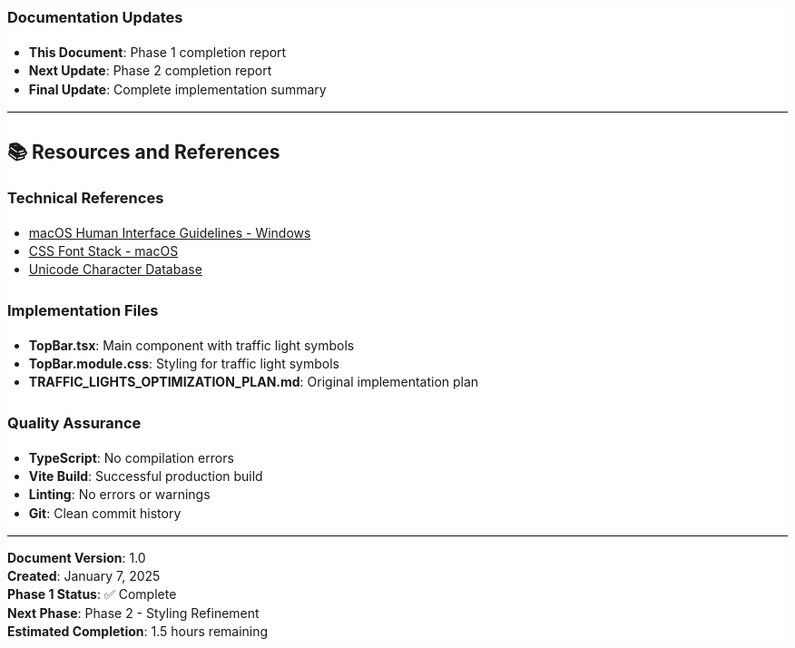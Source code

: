### **Documentation Updates**
- **This Document**: Phase 1 completion report
- **Next Update**: Phase 2 completion report
- **Final Update**: Complete implementation summary

---

## 📚 **Resources and References**

### **Technical References**
- [macOS Human Interface Guidelines - Windows](https://developer.apple.com/design/human-interface-guidelines/macos/windows-and-views/windows/)
- [CSS Font Stack - macOS](https://www.cssfontstack.com/macos)
- [Unicode Character Database](https://unicode.org/charts/)

### **Implementation Files**
- **TopBar.tsx**: Main component with traffic light symbols
- **TopBar.module.css**: Styling for traffic light symbols
- **TRAFFIC_LIGHTS_OPTIMIZATION_PLAN.md**: Original implementation plan

### **Quality Assurance**
- **TypeScript**: No compilation errors
- **Vite Build**: Successful production build
- **Linting**: No errors or warnings
- **Git**: Clean commit history

---

**Document Version**: 1.0  
**Created**: January 7, 2025  
**Phase 1 Status**: ✅ Complete  
**Next Phase**: Phase 2 - Styling Refinement  
**Estimated Completion**: 1.5 hours remaining
